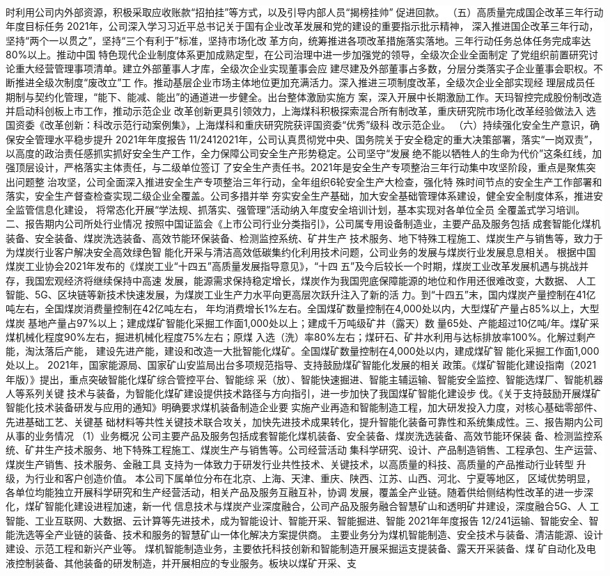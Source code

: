 时利用公司内外部资源，积极采取应收账款“招拍挂”等方式，以及引导内部人员“揭榜挂帅”
促进回款。
（五）高质量完成国企改革三年行动年度目标任务
2021年，公司深入学习习近平总书记关于国有企业改革发展和党的建设的重要指示批示精神，
深入推进国企改革三年行动，坚持“两个一以贯之”，坚持“三个有利于”标准，坚持市场化改
革方向，统筹推进各项改革措施落实落地。三年行动任务总体任务完成率达80%以上。推动中国
特色现代企业制度体系更加成熟定型，在公司治理中进一步加强党的领导，全级次企业全面制定
了党组织前置研究讨论重大经营管理事项清单。建立外部董事人才库，全级次企业实现董事会应
建尽建及外部董事占多数，分层分类落实子企业董事会职权。不断推进全级次制度“废改立”工
作。推动基层企业市场主体地位更加充满活力。深入推进三项制度改革，全级次企业全部实现经
理层成员任期制与契约化管理，“能下、能减、能出”的通道进一步健全。出台整体激励实施方
案，深入开展中长期激励工作。天玛智控完成股份制改造并启动科创板上市工作，推动示范企业
改革创新更具引领效力，上海煤科积极探索混合所有制改革，重庆研究院市场化改革经验做法入
选国资委《改革创新：科改示范行动案例集》，上海煤科和重庆研究院获评国资委“优秀”级科
改示范企业。
（六）持续强化安全生产意识，确保安全管理水平稳步提升
2021年年度报告
11/2412021年，公司认真贯彻党中央、国务院关于安全稳定的重大决策部署，落实“一岗双责”，
以高度的政治责任感抓实抓好安全生产工作，全力保障公司安全生产形势稳定。公司坚守“发展
绝不能以牺牲人的生命为代价”这条红线，加强顶层设计，严格落实主体责任，与二级单位签订
了安全生产责任书。2021年是安全生产专项整治三年行动集中攻坚阶段，重点是聚焦突出问题整
治攻坚，公司全面深入推进安全生产专项整治三年行动，全年组织6轮安全生产大检查，强化特
殊时间节点的安全生产工作部署和落实，安全生产督查检查实现二级企业全覆盖。公司多措并举
夯实安全生产基础，加大安全基础管理体系建设，健全安全制度体系，推进安全监管信息化建设，
将常态化开展“学法规、抓落实、强管理”活动纳入年度安全培训计划，基本实现对各单位全员
全覆盖式学习培训。二、报告期内公司所处行业情况
按照中国证监会《上市公司行业分类指引》，公司属专用设备制造业，主要产品及服务包括
成套智能化煤机装备、安全装备、煤炭洗选装备、高效节能环保装备、检测监控系统、矿井生产
技术服务、地下特殊工程施工、煤炭生产与销售等，致力于为煤炭行业客户解决安全高效绿色智
能化开采与清洁高效低碳集约化利用技术问题，公司业务的发展与煤炭行业发展息息相关。
根据中国煤炭工业协会2021年发布的《煤炭工业“十四五”高质量发展指导意见》，“十四
五”及今后较长一个时期，煤炭工业改革发展机遇与挑战并存，我国宏观经济将继续保持中高速
发展，能源需求保持稳定增长，煤炭作为我国兜底保障能源的地位和作用还很难改变，大数据、
人工智能、5G、区块链等新技术快速发展，为煤炭工业生产力水平向更高层次跃升注入了新的活
力。到“十四五”末，国内煤炭产量控制在41亿吨左右，全国煤炭消费量控制在42亿吨左右，
年均消费增长1%左右。全国煤矿数量控制在4,000处以内，大型煤矿产量占85%以上，大型煤炭
基地产量占97%以上；建成煤矿智能化采掘工作面1,000处以上；建成千万吨级矿井（露天）数
量65处、产能超过10亿吨/年。煤矿采煤机械化程度90%左右，掘进机械化程度75%左右；原煤
入选（洗）率80%左右；煤矸石、矿井水利用与达标排放率100%。化解过剩产能，淘汰落后产能，
建设先进产能，建设和改造一大批智能化煤矿。全国煤矿数量控制在4,000处以内，建成煤矿智
能化采掘工作面1,000处以上。
2021年，国家能源局、国家矿山安监局出台多项规范指导、支持鼓励煤矿智能化发展的相关
政策。《煤矿智能化建设指南（2021年版）》提出，重点突破智能化煤矿综合管控平台、智能综
采（放）、智能快速掘进、智能主辅运输、智能安全监控、智能选煤厂、智能机器人等系列关键
技术与装备，为智能化煤矿建设提供技术路径与方向指引，进一步加快了我国煤矿智能化建设步
伐。《关于支持鼓励开展煤矿智能化技术装备研发与应用的通知》明确要求煤机装备制造企业要
实施产业再造和智能制造工程，加大研发投入力度，对核心基础零部件、先进基础工艺、关键基
础材料等共性关键技术联合攻关，加快先进技术成果转化，提升智能化装备可靠性和系统集成性。三、报告期内公司从事的业务情况
（1）业务概况
公司主要产品及服务包括成套智能化煤机装备、安全装备、煤炭洗选装备、高效节能环保装
备、检测监控系统、矿井生产技术服务、地下特殊工程施工、煤炭生产与销售等。公司经营活动
集科学研究、设计、产品制造销售、工程承包、生产运营、煤炭生产销售、技术服务、金融工具
支持为一体致力于研发行业共性技术、关键技术，以高质量的科技、高质量的产品推动行业转型
升级，为行业和客户创造价值。
本公司下属单位分布在北京、上海、天津、重庆、陕西、江苏、山西、河北、宁夏等地区，
区域优势明显，各单位均能独立开展科学研究和生产经营活动，相关产品及服务互融互补，协调
发展，覆盖全产业链。随着供给侧结构性改革的进一步深化，煤矿智能化建设进程加速，新一代
信息技术与煤炭产业深度融合，公司产品及服务融合智慧矿山和透明矿井建设，深度融合5G、人
工智能、工业互联网、大数据、云计算等先进技术，成为智能设计、智能开采、智能掘进、智能
2021年年度报告
12/241运输、智能安全、智能洗选等全产业链的装备、技术和服务的智慧矿山一体化解决方案提供商。
主要业务分为煤机智能制造、安全技术与装备、清洁能源、设计建设、示范工程和新兴产业等。
煤机智能制造业务，主要依托科技创新和智能制造开展采掘运支提装备、露天开采装备、煤
矿自动化及电液控制装备、其他装备的研发制造，并开展相应的专业服务。板块以煤矿开采、支